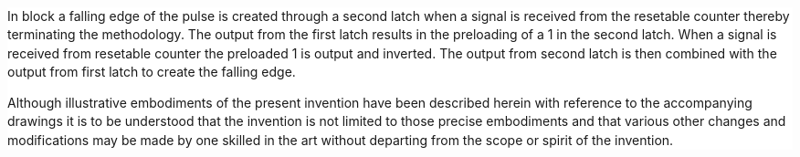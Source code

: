 In block a falling edge of the pulse is created through a second latch when a signal is received from the resetable counter thereby terminating the methodology. The output from the first latch results in the preloading of a 1 in the second latch. When a signal is received from resetable counter the preloaded 1 is output and inverted. The output from second latch is then combined with the output from first latch to create the falling edge.

Although illustrative embodiments of the present invention have been described herein with reference to the accompanying drawings it is to be understood that the invention is not limited to those precise embodiments and that various other changes and modifications may be made by one skilled in the art without departing from the scope or spirit of the invention.

